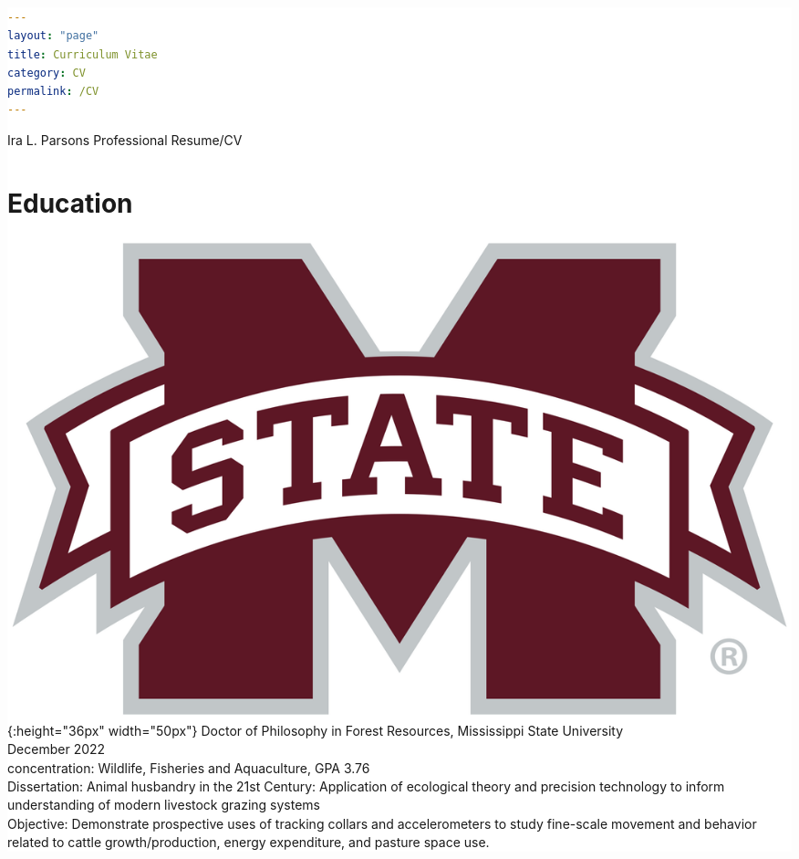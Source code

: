 ```yaml
---
layout: "page"
title: Curriculum Vitae
category: CV
permalink: /CV
---
```

Ira L. Parsons 	Professional Resume/CV 

# Education
![](assets/img/Msstate.png){:height="36px" width="50px"} Doctor of Philosophy in Forest Resources, Mississippi State University  
December 2022  
concentration: Wildlife, Fisheries and Aquaculture, GPA 3.76	
Dissertation: Animal husbandry in the 21st Century: Application of ecological theory and precision technology to inform understanding of modern livestock grazing systems   
Objective: Demonstrate prospective uses of tracking collars and accelerometers to study fine-scale movement and behavior related to cattle growth/production, energy expenditure, and pasture space use.  
